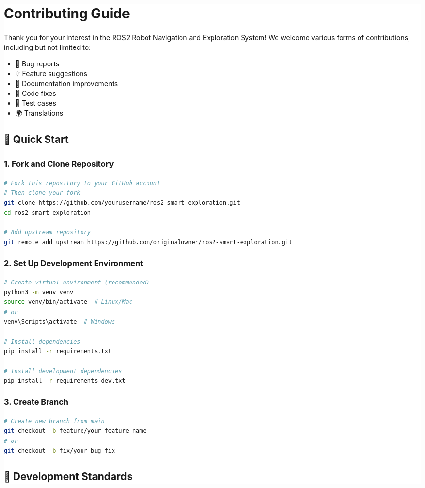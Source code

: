 # Contributing Guide

Thank you for your interest in the ROS2 Robot Navigation and Exploration System! We welcome various forms of contributions, including but not limited to:

- 🐛 Bug reports
- 💡 Feature suggestions
- 📝 Documentation improvements
- 🔧 Code fixes
- 🧪 Test cases
- 🌍 Translations

## 🚀 Quick Start

### 1. Fork and Clone Repository

```bash
# Fork this repository to your GitHub account
# Then clone your fork
git clone https://github.com/yourusername/ros2-smart-exploration.git
cd ros2-smart-exploration

# Add upstream repository
git remote add upstream https://github.com/originalowner/ros2-smart-exploration.git
```

### 2. Set Up Development Environment

```bash
# Create virtual environment (recommended)
python3 -m venv venv
source venv/bin/activate  # Linux/Mac
# or
venv\Scripts\activate  # Windows

# Install dependencies
pip install -r requirements.txt

# Install development dependencies
pip install -r requirements-dev.txt
```

### 3. Create Branch

```bash
# Create new branch from main
git checkout -b feature/your-feature-name
# or
git checkout -b fix/your-bug-fix
```

## 📝 Development Standards
